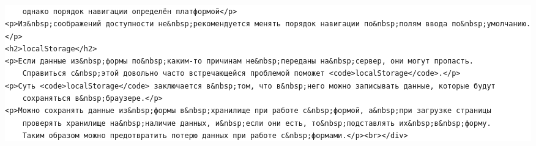         однако порядок навигации определён платформой</p>
    <p>Из&nbsp;соображений доступности не&nbsp;рекомендуется менять порядок навигации по&nbsp;полям ввода по&nbsp;умолчанию.</p>
    <h2>localStorage</h2>
    <p>Если данные из&nbsp;формы по&nbsp;каким-то причинам не&nbsp;переданы на&nbsp;сервер, они могут пропасть.
        Справиться с&nbsp;этой довольно часто встречающейся проблемой поможет <code>localStorage</code>.</p>
    <p>Суть <code>localStorage</code> заключается в&nbsp;том, что в&nbsp;него можно записывать данные, которые будут
        сохраняться в&nbsp;браузере.</p>
    <p>Можно сохранять данные из&nbsp;формы в&nbsp;хранилище при работе с&nbsp;формой, а&nbsp;при загрузке страницы
        проверять хранилище на&nbsp;наличие данных, и&nbsp;если они есть, то&nbsp;подставлять их&nbsp;в&nbsp;форму.
        Таким образом можно предотвратить потерю данных при работе с&nbsp;формами.</p><br></div>